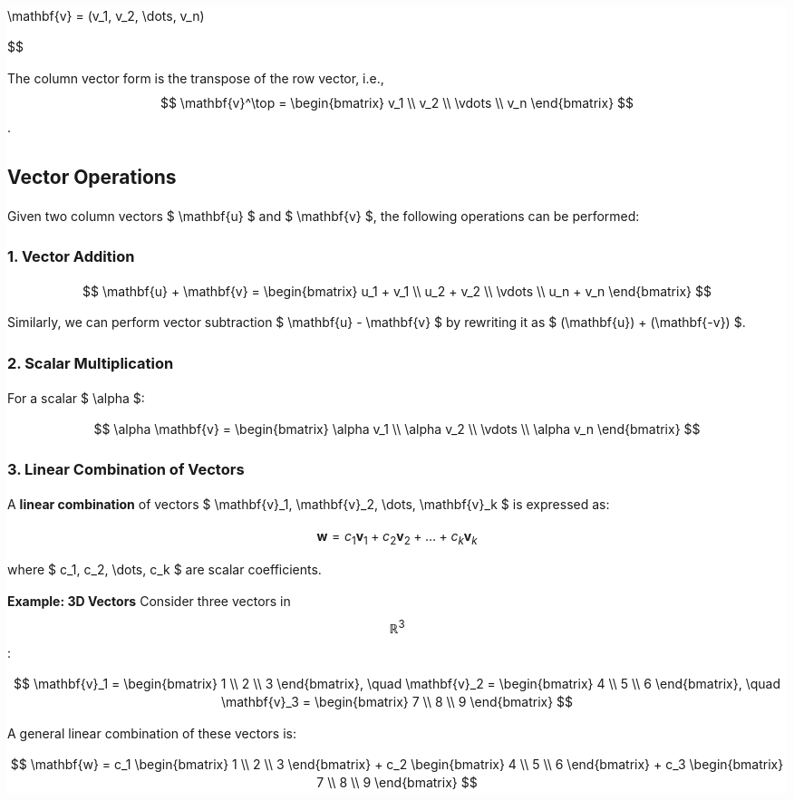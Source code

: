 \mathbf{v} = (v_1, v_2, \dots, v_n)

$$

The column vector form is the transpose of the row vector, i.e., $$ \mathbf{v}^\top = \begin{bmatrix} v_1 \\ v_2 \\ \vdots \\ v_n \end{bmatrix} $$.


## Vector Operations

Given two column vectors $ \mathbf{u} $ and $ \mathbf{v} $, the following operations can be performed:

### 1. Vector Addition

$$
\mathbf{u} + \mathbf{v} = \begin{bmatrix} u_1 + v_1 \\ u_2 + v_2 \\ \vdots \\ u_n + v_n \end{bmatrix}
$$

Similarly, we can perform vector subtraction $ \mathbf{u} - \mathbf{v} $ by rewriting it as $ (\mathbf{u}) + (\mathbf{-v}) $.

### 2. Scalar Multiplication

For a scalar $ \alpha $:

$$
\alpha \mathbf{v} = \begin{bmatrix} \alpha v_1 \\ \alpha v_2 \\ \vdots \\ \alpha v_n \end{bmatrix}
$$

### 3. Linear Combination of Vectors

A **linear combination** of vectors $ \mathbf{v}_1, \mathbf{v}_2, \dots, \mathbf{v}_k $ is expressed as:

$$
\mathbf{w} = c_1 \mathbf{v}_1 + c_2 \mathbf{v}_2 + \dots + c_k \mathbf{v}_k
$$

where $ c_1, c_2, \dots, c_k $ are scalar coefficients.



**Example: 3D Vectors**
Consider three vectors in $$ \mathbb{R}^3 $$:

$$
\mathbf{v}_1 = \begin{bmatrix} 1 \\ 2 \\ 3 \end{bmatrix}, \quad 
\mathbf{v}_2 = \begin{bmatrix} 4 \\ 5 \\ 6 \end{bmatrix}, \quad 
\mathbf{v}_3 = \begin{bmatrix} 7 \\ 8 \\ 9 \end{bmatrix}
$$

A general linear combination of these vectors is:

$$
\mathbf{w} = c_1 \begin{bmatrix} 1 \\ 2 \\ 3 \end{bmatrix} + 
c_2 \begin{bmatrix} 4 \\ 5 \\ 6 \end{bmatrix} + 
c_3 \begin{bmatrix} 7 \\ 8 \\ 9 \end{bmatrix}
$$
